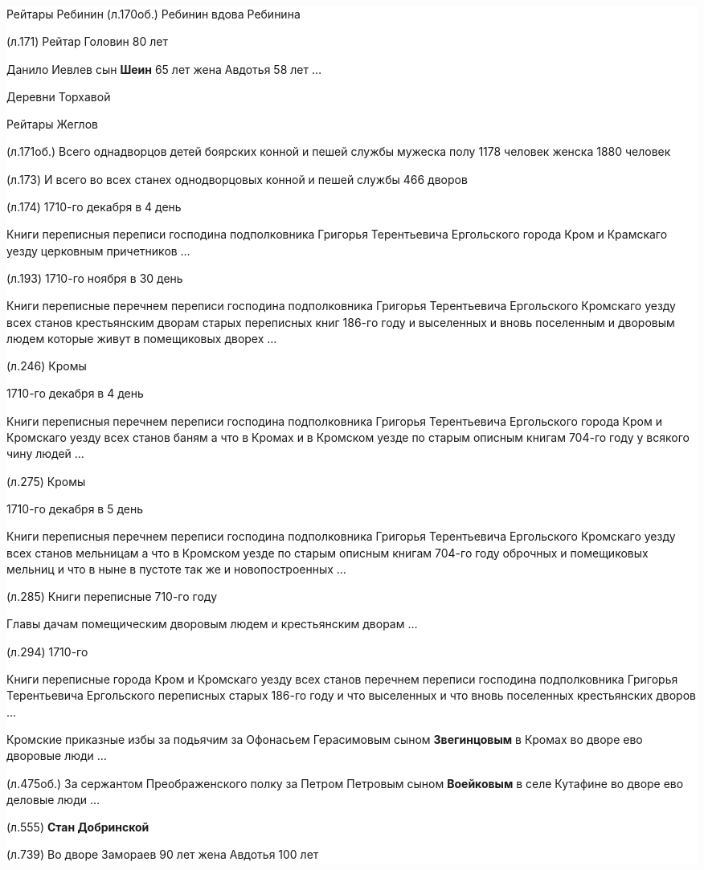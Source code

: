 Рейтары Ребинин (л.170об.) Ребинин вдова Ребинина

(л.171) Рейтар Головин 80 лет

Данило Иевлев сын **Шеин** 65 лет жена Авдотья 58 лет …

Деревни Торхавой

Рейтары Жеглов

(л.171об.) Всего однадворцов детей боярских конной и пешей службы мужеска полу 1178 человек женска 1880 человек

(л.173) И всего во всех станех однодворцовых конной и пешей службы 466 дворов

(л.174) 1710-го декабря в 4 день

Книги переписныя переписи господина подполковника Григорья Терентьевича Ергольского города Кром и Крамскаго уезду церковным причетников …

(л.193) 1710-го ноября в 30 день

Книги переписные перечнем переписи господина подполковника Григорья Терентьевича Ергольского Кромскаго уезду всех станов крестьянским дворам старых переписных книг 186-го году и выселенных и вновь поселенным и дворовым людем которые живут в помещиковых дворех …

(л.246) Кромы

1710-го декабря в 4 день

Книги переписныя перечнем переписи господина подполковника Григорья Терентьевича Ергольского города Кром и Кромскаго уезду всех станов баням а что в Кромах и в Кромском уезде по старым описным книгам 704-го году у всякого чину людей …

(л.275) Кромы

1710-го декабря в 5 день

Книги переписныя перечнем переписи господина подполковника Григорья Терентьевича Ергольского Кромскаго уезду всех станов мельницам а что в Кромском уезде по старым описным книгам 704-го году оброчных и помещиковых мельниц и что в ныне в пустоте так же и новопостроенных …

(л.285) Книги переписные 710-го году

Главы дачам помещическим дворовым людем и крестьянским дворам …

(л.294) 1710-го  

Книги переписные города Кром и Кромскаго уезду всех станов перечнем переписи господина подполковника Григорья Терентьевича Ергольского переписных старых 186-го году и что выселенных и что вновь поселенных крестьянских дворов …

Кромские приказные избы за подьячим за Офонасьем Герасимовым сыном **Звегинцовым** в Кромах во дворе ево дворовые люди …

(л.475об.) За сержантом Преображенского полку за Петром Петровым сыном **Воейковым** в селе Кутафине во дворе ево деловые люди …

(л.555) **Стан Добринской**

(л.739) Во дворе Замораев 90 лет жена Авдотья 100 лет
